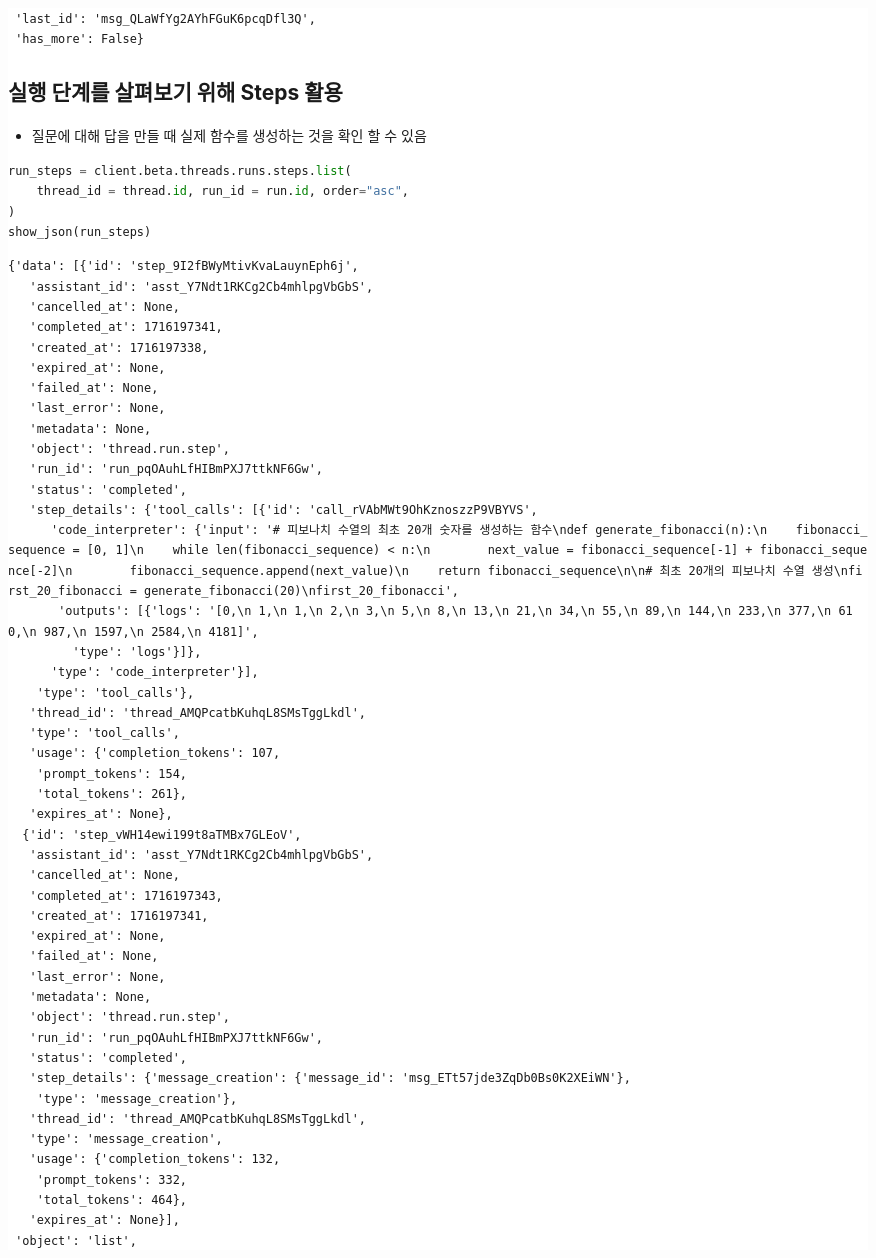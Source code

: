      'last_id': 'msg_QLaWfYg2AYhFGuK6pcqDfl3Q',
     'has_more': False}


## 실행 단계를 살펴보기 위해 Steps 활용
- 질문에 대해 답을 만들 때 실제 함수를 생성하는 것을 확인 할 수 있음


```python
run_steps = client.beta.threads.runs.steps.list(
    thread_id = thread.id, run_id = run.id, order="asc",
)
show_json(run_steps)
```


    {'data': [{'id': 'step_9I2fBWyMtivKvaLauynEph6j',
       'assistant_id': 'asst_Y7Ndt1RKCg2Cb4mhlpgVbGbS',
       'cancelled_at': None,
       'completed_at': 1716197341,
       'created_at': 1716197338,
       'expired_at': None,
       'failed_at': None,
       'last_error': None,
       'metadata': None,
       'object': 'thread.run.step',
       'run_id': 'run_pqOAuhLfHIBmPXJ7ttkNF6Gw',
       'status': 'completed',
       'step_details': {'tool_calls': [{'id': 'call_rVAbMWt9OhKznoszzP9VBYVS',
          'code_interpreter': {'input': '# 피보나치 수열의 최초 20개 숫자를 생성하는 함수\ndef generate_fibonacci(n):\n    fibonacci_sequence = [0, 1]\n    while len(fibonacci_sequence) < n:\n        next_value = fibonacci_sequence[-1] + fibonacci_sequence[-2]\n        fibonacci_sequence.append(next_value)\n    return fibonacci_sequence\n\n# 최초 20개의 피보나치 수열 생성\nfirst_20_fibonacci = generate_fibonacci(20)\nfirst_20_fibonacci',
           'outputs': [{'logs': '[0,\n 1,\n 1,\n 2,\n 3,\n 5,\n 8,\n 13,\n 21,\n 34,\n 55,\n 89,\n 144,\n 233,\n 377,\n 610,\n 987,\n 1597,\n 2584,\n 4181]',
             'type': 'logs'}]},
          'type': 'code_interpreter'}],
        'type': 'tool_calls'},
       'thread_id': 'thread_AMQPcatbKuhqL8SMsTggLkdl',
       'type': 'tool_calls',
       'usage': {'completion_tokens': 107,
        'prompt_tokens': 154,
        'total_tokens': 261},
       'expires_at': None},
      {'id': 'step_vWH14ewi199t8aTMBx7GLEoV',
       'assistant_id': 'asst_Y7Ndt1RKCg2Cb4mhlpgVbGbS',
       'cancelled_at': None,
       'completed_at': 1716197343,
       'created_at': 1716197341,
       'expired_at': None,
       'failed_at': None,
       'last_error': None,
       'metadata': None,
       'object': 'thread.run.step',
       'run_id': 'run_pqOAuhLfHIBmPXJ7ttkNF6Gw',
       'status': 'completed',
       'step_details': {'message_creation': {'message_id': 'msg_ETt57jde3ZqDb0Bs0K2XEiWN'},
        'type': 'message_creation'},
       'thread_id': 'thread_AMQPcatbKuhqL8SMsTggLkdl',
       'type': 'message_creation',
       'usage': {'completion_tokens': 132,
        'prompt_tokens': 332,
        'total_tokens': 464},
       'expires_at': None}],
     'object': 'list',